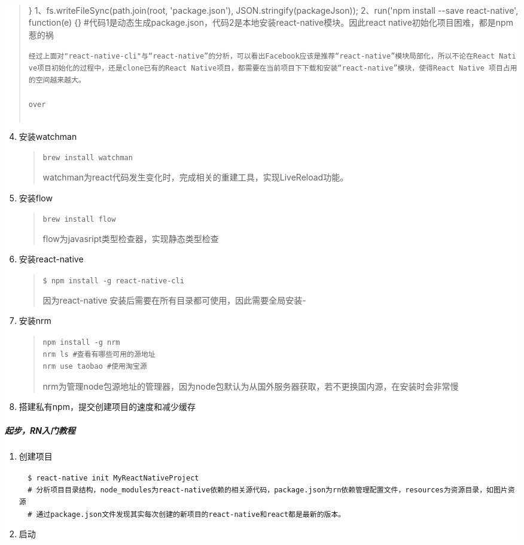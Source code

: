    > }
   > 1、fs.writeFileSync(path.join(root, 'package.json'), JSON.stringify(packageJson));
   > 2、run('npm install --save react-native', function(e) {}
   > #代码1是动态生成package.json，代码2是本地安装react-native模块。因此react native初始化项目困难，都是npm惹的祸
   > ```
   > 经过上面对"react-native-cli"与“react-native”的分析，可以看出Facebook应该是推荐“react-native”模块局部化，所以不论在React Native项目初始化的过程中，还是clone已有的React Native项目，都需要在当前项目下下载和安装“react-native”模块，使得React Native 项目占用的空间越来越大。
   >
   > over
   > ​
4. 安装watchman

   > ``` shell
   > brew install watchman
   > ```
   >
   > watchman为react代码发生变化时，完成相关的重建工具，实现LiveReload功能。
   > ​
   > ​
5. 安装flow

   > ``` shell
   > brew install flow 
   > ```
   >
   > flow为javasript类型检查器，实现静态类型检查
6. 安装react-native 

   > ``` shell
   > $ npm install -g react-native-cli
   > ```
   >
   > 因为react-native 安装后需要在所有目录都可使用，因此需要全局安装-
7. 安装nrm

   > ``` shell
   > npm install -g nrm 
   > nrm ls #查看有哪些可用的源地址
   > nrm use taobao #使用淘宝源
   > ```
   >
   > nrm为管理node包源地址的管理器，因为node包默认为从国外服务器获取，若不更换国内源，在安装时会非常慢
8. ​搭建私有npm，提交创建项目的速度和减少缓存

##### 起步，RN入门教程

1. 创建项目

   ```shell
     $ react-native init MyReactNativeProject
     # 分析项目目录结构，node_modules为react-native依赖的相关源代码，package.json为rn依赖管理配置文件，resources为资源目录，如图片资源
     # 通过package.json文件发现其实每次创建的新项目的react-native和react都是最新的版本。     
   ```
2. 启动
